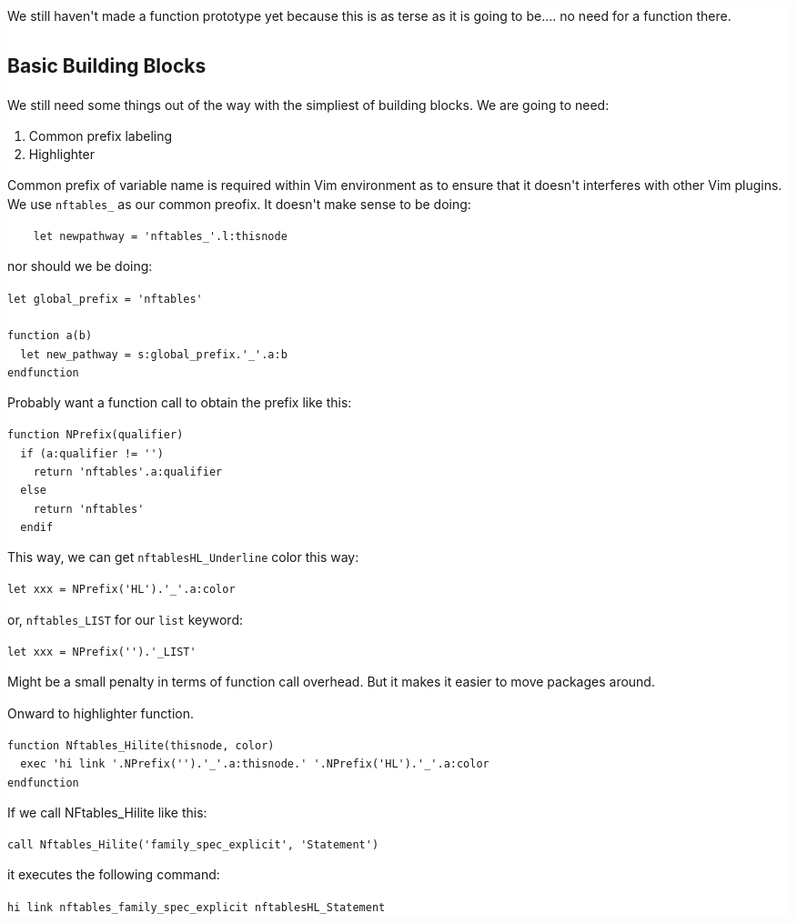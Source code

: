 We still haven't made a function prototype yet because this is as terse
as it is going to be.... no need for a function there.

Basic Building Blocks
---------------------

We still need some things out of the way with the simpliest of building
blocks.  We are going to need:

1.  Common prefix labeling
2.  Highlighter

Common prefix of variable name is required within Vim environment as 
to ensure that it doesn't interferes with other Vim plugins. 
We use `nftables_` as our common preofix.  It doesn't make sense 
to be doing:

```vim
    let newpathway = 'nftables_'.l:thisnode
```

nor should we be doing:
```vim
let global_prefix = 'nftables'

function a(b)
  let new_pathway = s:global_prefix.'_'.a:b
endfunction
```

Probably want a function call to obtain the prefix like this:
```vim
function NPrefix(qualifier)
  if (a:qualifier != '')
    return 'nftables'.a:qualifier
  else
    return 'nftables'
  endif
```

This way, we can get `nftablesHL_Underline` color this way:

    let xxx = NPrefix('HL').'_'.a:color

or, `nftables_LIST` for our `list` keyword:

    let xxx = NPrefix('').'_LIST'

Might be a small penalty in terms of function call overhead.  But it makes
it easier to move packages around.

Onward to highlighter function.

```vim
function Nftables_Hilite(thisnode, color)
  exec 'hi link '.NPrefix('').'_'.a:thisnode.' '.NPrefix('HL').'_'.a:color
endfunction
```
If we call NFtables_Hilite like this:
```vim
call Nftables_Hilite('family_spec_explicit', 'Statement')
```
it executes the following command:
```vim
hi link nftables_family_spec_explicit nftablesHL_Statement
```
